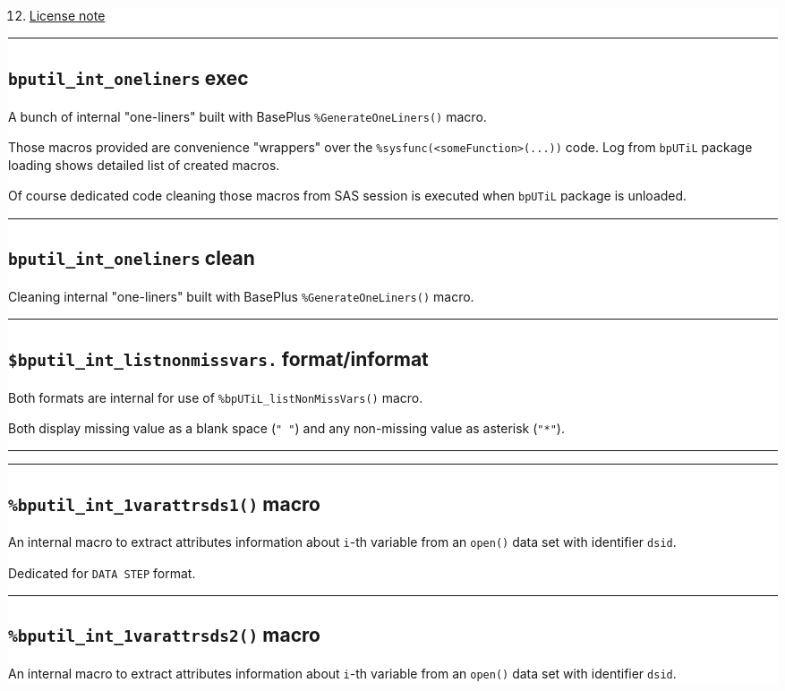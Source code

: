  
12. [License note](#license)
  
---
 
## `bputil_int_oneliners` exec <a name="bputilintoneliners-exec-1"></a> ######
A bunch of internal "one-liners" built with 
BasePlus `%GenerateOneLiners()` macro.

Those macros provided are convenience "wrappers" 
over the `%sysfunc(<someFunction>(...))` code.
Log from `bpUTiL` package loading shows detailed 
list of created macros.

Of course dedicated code cleaning those macros from SAS
session is executed when `bpUTiL` package is unloaded.

  
---
 
## `bputil_int_oneliners` clean <a name="bputilintoneliners-clean-2"></a> ######
Cleaning internal "one-liners" built with BasePlus `%GenerateOneLiners()` macro.
  
---
 
## `$bputil_int_listnonmissvars.` format/informat <a name="bputilintlistnonmissvars-formats-3"></a> ######
Both formats are internal for use of `%bpUTiL_listNonMissVars()` macro.

Both display missing value as a blank space (`" "`) and any 
non-missing value as asterisk (`"*"`).

---
  
---
 
## `%bputil_int_1varattrsds1()` macro <a name="bputilint1varattrsds1-macro-4"></a> ######
An internal macro to extract attributes information about `i`-th variable 
from an `open()` data set with identifier `dsid`.

Dedicated for `DATA STEP` format.
  
---
 
## `%bputil_int_1varattrsds2()` macro <a name="bputilint1varattrsds2-macro-5"></a> ######
An internal macro to extract attributes information about `i`-th variable 
from an `open()` data set with identifier `dsid`.
